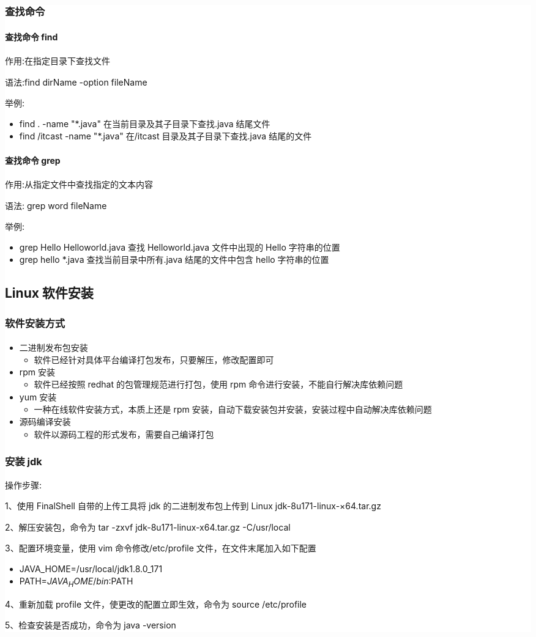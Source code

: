 ### 查找命令

#### 查找命令 find

作用:在指定目录下查找文件

语法:find dirName -option fileName

举例:

- find . -name "\*.java"
  在当前目录及其子目录下查找.java 结尾文件
- find /itcast -name "\*.java"
  在/itcast 目录及其子目录下查找.java 结尾的文件

#### 查找命令 grep

作用:从指定文件中查找指定的文本内容

语法: grep word fileName

举例:

- grep Hello Helloworld.java
  查找 Helloworld.java 文件中出现的 Hello 字符串的位置
- grep hello \*.java
  查找当前目录中所有.java 结尾的文件中包含 hello 字符串的位置

## Linux 软件安装

### 软件安装方式

- 二进制发布包安装
  - 软件已经针对具体平台编译打包发布，只要解压，修改配置即可
- rpm 安装
  - 软件已经按照 redhat 的包管理规范进行打包，使用 rpm 命令进行安装，不能自行解决库依赖问题
- yum 安装
  - 一种在线软件安装方式，本质上还是 rpm 安装，自动下载安装包并安装，安装过程中自动解决库依赖问题
- 源码编译安装
  - 软件以源码工程的形式发布，需要自己编译打包

### 安装 jdk

操作步骤:

1、使用 FinalShell 自带的上传工具将 jdk 的二进制发布包上传到 Linux jdk-8u171-linux-×64.tar.gz

2、解压安装包，命令为 tar -zxvf jdk-8u171-linux-x64.tar.gz -C/usr/local

3、配置环境变量，使用 vim 命令修改/etc/profile 文件，在文件末尾加入如下配置

- JAVA_HOME=/usr/local/jdk1.8.0_171
- PATH=$JAVA_HOME/bin :$PATH

4、重新加载 profile 文件，使更改的配置立即生效，命令为 source /etc/profile

5、检查安装是否成功，命令为 java -version
